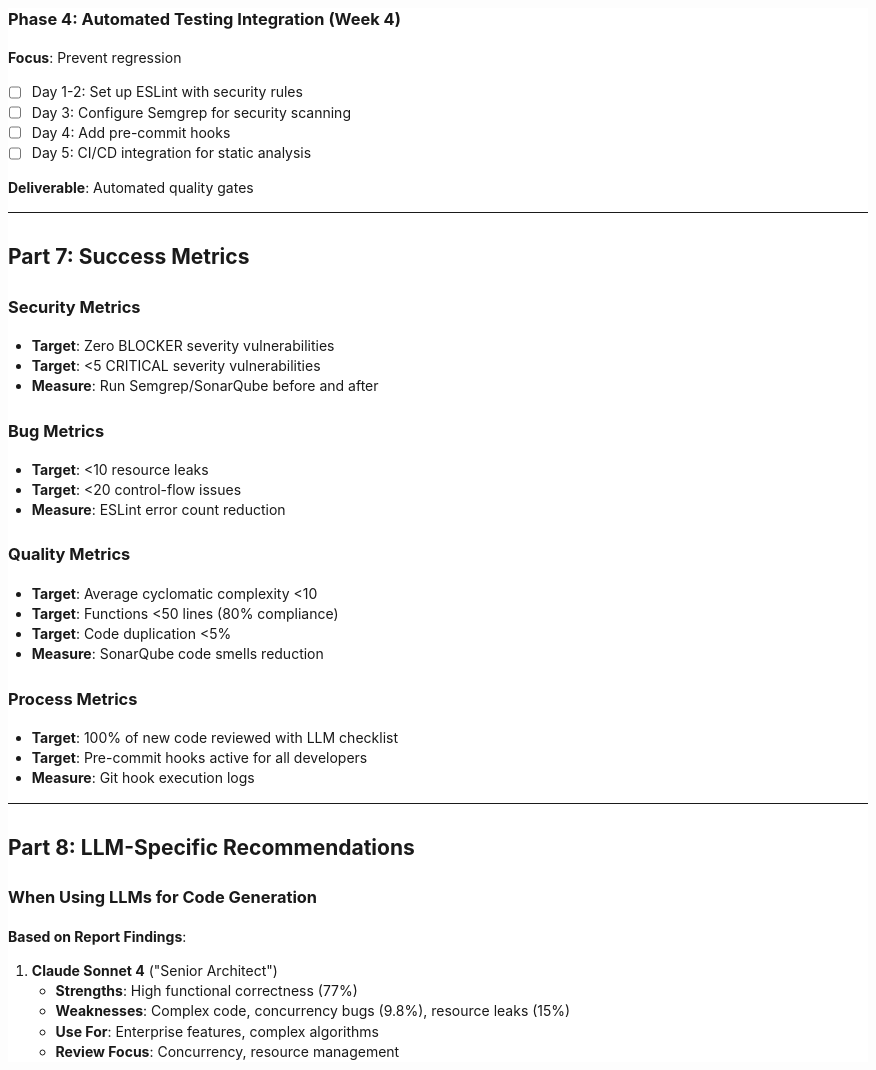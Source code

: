 ### Phase 4: Automated Testing Integration (Week 4)

**Focus**: Prevent regression

- [ ] Day 1-2: Set up ESLint with security rules
- [ ] Day 3: Configure Semgrep for security scanning
- [ ] Day 4: Add pre-commit hooks
- [ ] Day 5: CI/CD integration for static analysis

**Deliverable**: Automated quality gates

---

## Part 7: Success Metrics

### Security Metrics

- **Target**: Zero BLOCKER severity vulnerabilities
- **Target**: <5 CRITICAL severity vulnerabilities
- **Measure**: Run Semgrep/SonarQube before and after

### Bug Metrics

- **Target**: <10 resource leaks
- **Target**: <20 control-flow issues
- **Measure**: ESLint error count reduction

### Quality Metrics

- **Target**: Average cyclomatic complexity <10
- **Target**: Functions <50 lines (80% compliance)
- **Target**: Code duplication <5%
- **Measure**: SonarQube code smells reduction

### Process Metrics

- **Target**: 100% of new code reviewed with LLM checklist
- **Target**: Pre-commit hooks active for all developers
- **Measure**: Git hook execution logs

---

## Part 8: LLM-Specific Recommendations

### When Using LLMs for Code Generation

**Based on Report Findings**:

1. **Claude Sonnet 4** ("Senior Architect")
   - **Strengths**: High functional correctness (77%)
   - **Weaknesses**: Complex code, concurrency bugs (9.8%), resource leaks (15%)
   - **Use For**: Enterprise features, complex algorithms
   - **Review Focus**: Concurrency, resource management
